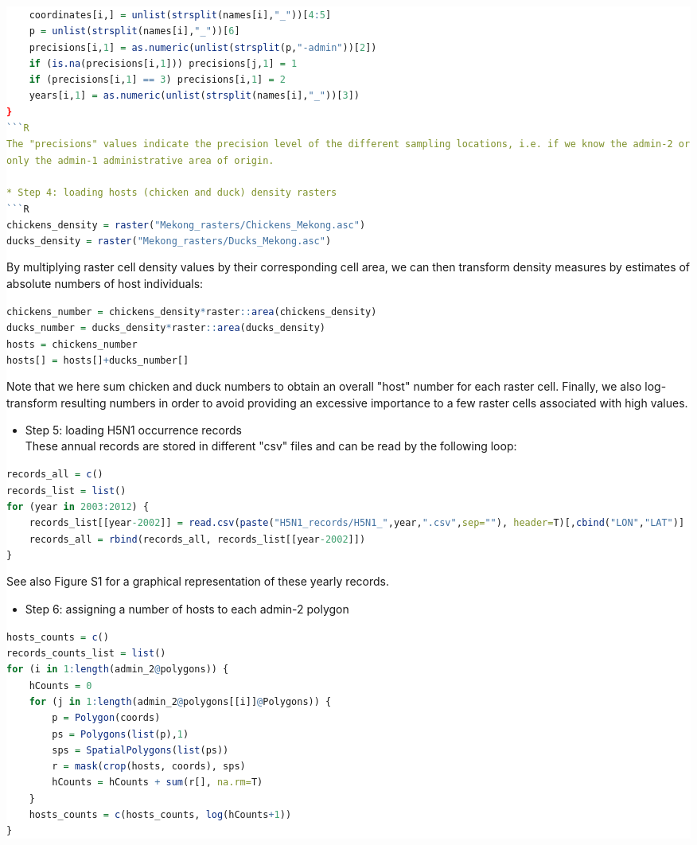 ```R
	coordinates[i,] = unlist(strsplit(names[i],"_"))[4:5]
	p = unlist(strsplit(names[i],"_"))[6]
	precisions[i,1] = as.numeric(unlist(strsplit(p,"-admin"))[2])
	if (is.na(precisions[i,1])) precisions[j,1] = 1
	if (precisions[i,1] == 3) precisions[i,1] = 2
	years[i,1] = as.numeric(unlist(strsplit(names[i],"_"))[3])
}
```R
The "precisions" values indicate the precision level of the different sampling locations, i.e. if we know the admin-2 or only the admin-1 administrative area of origin.

* Step 4: loading hosts (chicken and duck) density rasters
```R
chickens_density = raster("Mekong_rasters/Chickens_Mekong.asc")
ducks_density = raster("Mekong_rasters/Ducks_Mekong.asc")
```
By multiplying raster cell density values by their corresponding cell area, we can then transform density measures by estimates of absolute numbers of host individuals:
```R
chickens_number = chickens_density*raster::area(chickens_density)
ducks_number = ducks_density*raster::area(ducks_density)
hosts = chickens_number
hosts[] = hosts[]+ducks_number[]
```
Note that we here sum chicken and duck numbers to obtain an overall "host" number for each raster cell. Finally, we also log-transform resulting numbers in order to avoid providing an excessive importance to a few raster cells associated with high values.

* Step 5: loading H5N1 occurrence records  
These annual records are stored in different "csv" files and can be read by the following loop:
```R
records_all = c()
records_list = list()
for (year in 2003:2012) {
	records_list[[year-2002]] = read.csv(paste("H5N1_records/H5N1_",year,".csv",sep=""), header=T)[,cbind("LON","LAT")]
	records_all = rbind(records_all, records_list[[year-2002]])
}
```
See also Figure S1 for a graphical representation of these yearly records.

* Step 6: assigning a number of hosts to each admin-2 polygon
```R
hosts_counts = c()
records_counts_list = list()
for (i in 1:length(admin_2@polygons)) {
	hCounts = 0
	for (j in 1:length(admin_2@polygons[[i]]@Polygons)) {
		p = Polygon(coords)
		ps = Polygons(list(p),1)
		sps = SpatialPolygons(list(ps))
		r = mask(crop(hosts, coords), sps)
		hCounts = hCounts + sum(r[], na.rm=T)	
	}
	hosts_counts = c(hosts_counts, log(hCounts+1))	
}
```
